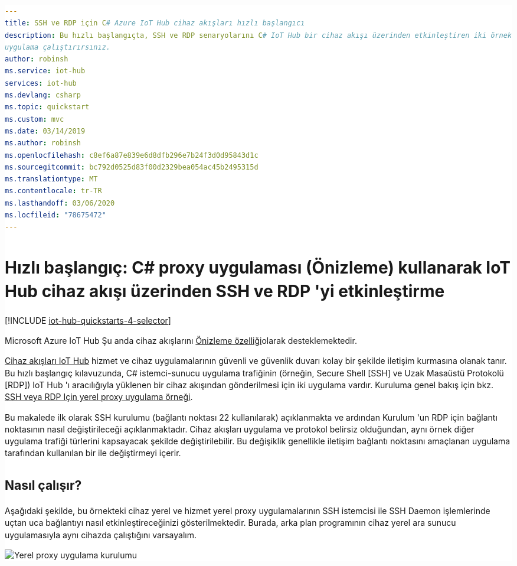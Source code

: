 ```yaml
---
title: SSH ve RDP için C# Azure IoT Hub cihaz akışları hızlı başlangıcı
description: Bu hızlı başlangıçta, SSH ve RDP senaryolarını C# IoT Hub bir cihaz akışı üzerinden etkinleştiren iki örnek uygulama çalıştırırsınız.
author: robinsh
ms.service: iot-hub
services: iot-hub
ms.devlang: csharp
ms.topic: quickstart
ms.custom: mvc
ms.date: 03/14/2019
ms.author: robinsh
ms.openlocfilehash: c8ef6a87e839e6d8dfb296e7b24f3d0d95843d1c
ms.sourcegitcommit: bc792d0525d83f00d2329bea054ac45b2495315d
ms.translationtype: MT
ms.contentlocale: tr-TR
ms.lasthandoff: 03/06/2020
ms.locfileid: "78675472"
---
```

# <a name="quickstart-enable-ssh-and-rdp-over-an-iot-hub-device-stream-by-using-a-c-proxy-application-preview"></a>Hızlı başlangıç: C# proxy uygulaması (Önizleme) kullanarak IoT Hub cihaz akışı üzerinden SSH ve RDP 'yi etkinleştirme

[!INCLUDE [iot-hub-quickstarts-4-selector](../../includes/iot-hub-quickstarts-4-selector.md)]

Microsoft Azure IoT Hub Şu anda cihaz akışlarını [Önizleme özelliği](https://azure.microsoft.com/support/legal/preview-supplemental-terms/)olarak desteklemektedir.

[Cihaz akışları IoT Hub](iot-hub-device-streams-overview.md) hizmet ve cihaz uygulamalarının güvenli ve güvenlik duvarı kolay bir şekilde iletişim kurmasına olanak tanır. Bu hızlı başlangıç kılavuzunda, C# istemci-sunucu uygulama trafiğinin (örneğin, Secure Shell [SSH] ve Uzak Masaüstü Protokolü [RDP]) IoT Hub 'ı aracılığıyla yüklenen bir cihaz akışından gönderilmesi için iki uygulama vardır. Kuruluma genel bakış için bkz. [SSH veya RDP Için yerel proxy uygulama örneği](iot-hub-device-streams-overview.md#local-proxy-sample-for-ssh-or-rdp).

Bu makalede ilk olarak SSH kurulumu (bağlantı noktası 22 kullanılarak) açıklanmakta ve ardından Kurulum 'un RDP için bağlantı noktasının nasıl değiştirileceği açıklanmaktadır. Cihaz akışları uygulama ve protokol belirsiz olduğundan, aynı örnek diğer uygulama trafiği türlerini kapsayacak şekilde değiştirilebilir. Bu değişiklik genellikle iletişim bağlantı noktasını amaçlanan uygulama tarafından kullanılan bir ile değiştirmeyi içerir.

## <a name="how-it-works"></a>Nasıl çalışır?

Aşağıdaki şekilde, bu örnekteki cihaz yerel ve hizmet yerel proxy uygulamalarının SSH istemcisi ile SSH Daemon işlemlerinde uçtan uca bağlantıyı nasıl etkinleştireceğinizi gösterilmektedir. Burada, arka plan programının cihaz yerel ara sunucu uygulamasıyla aynı cihazda çalıştığını varsayalım.

![Yerel proxy uygulama kurulumu](./media/quickstart-device-streams-proxy-csharp/device-stream-proxy-diagram.svg)
